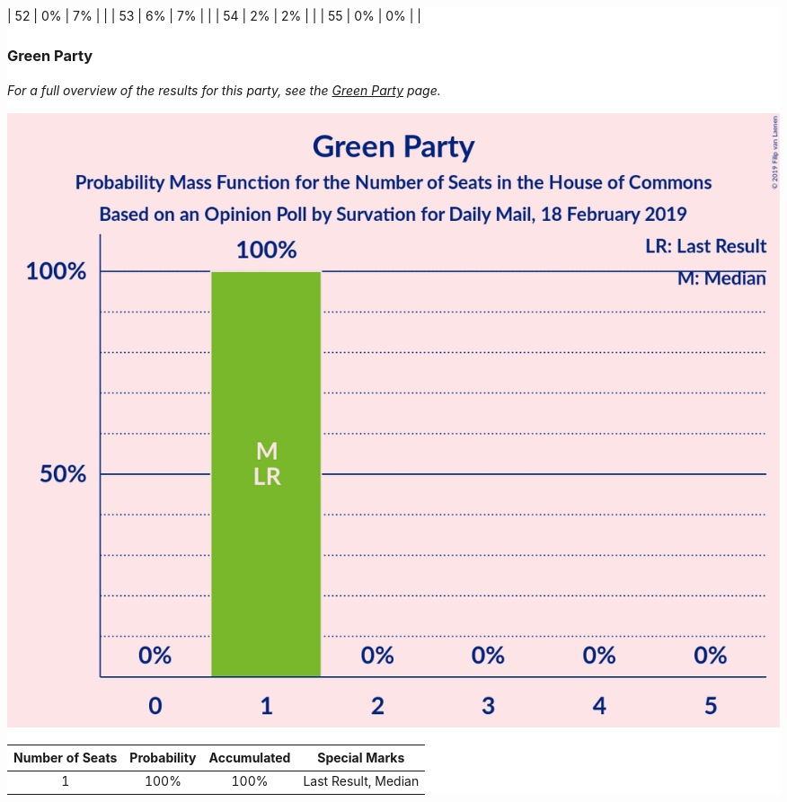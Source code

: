 | 52 | 0% | 7% |  |
| 53 | 6% | 7% |  |
| 54 | 2% | 2% |  |
| 55 | 0% | 0% |  |

### Green Party

*For a full overview of the results for this party, see the [Green Party](party-greenparty.html) page.*

![Graph with seats probability mass function not yet produced](2019-02-18-Survation-seats-pmf-greenparty.png "Seats Probability Mass Function")

| Number of Seats | Probability | Accumulated | Special Marks |
|:---------------:|:-----------:|:-----------:|:-------------:|
| 1 | 100% | 100% | Last Result, Median |
